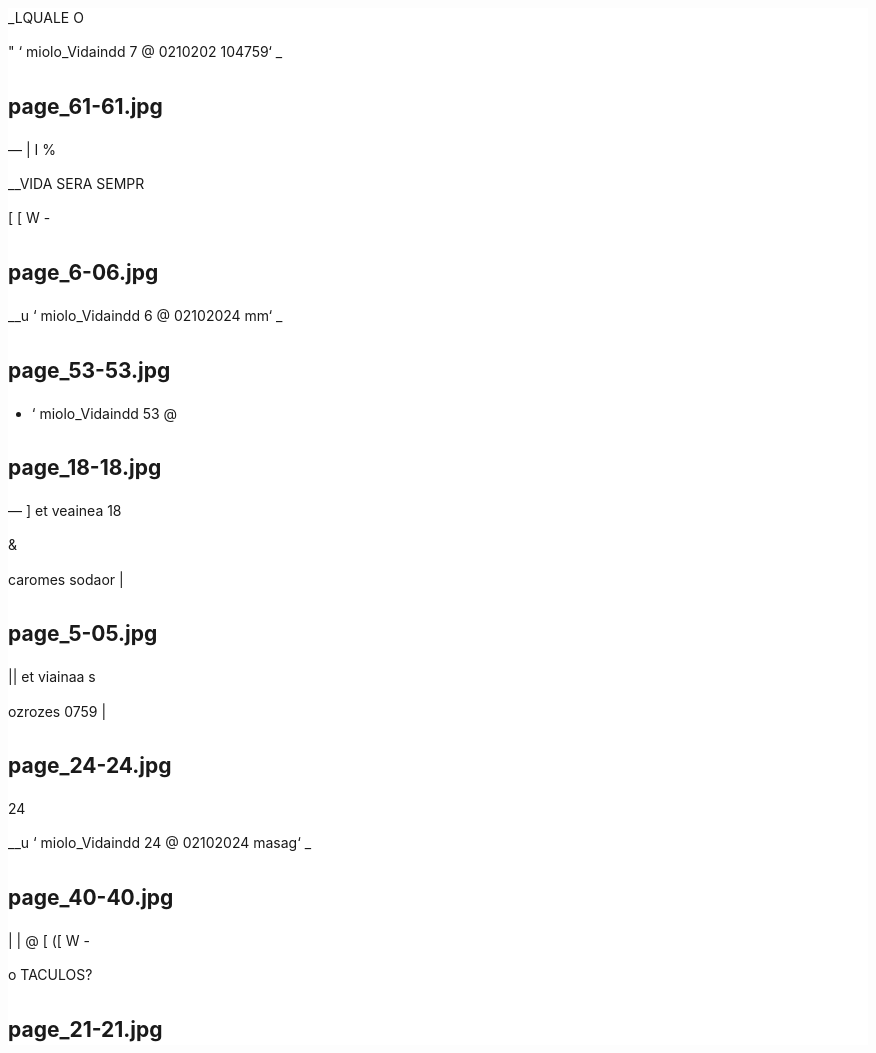 _LQUALE O

" ‘ miolo_Vidaindd 7 @ 0210202 104759‘ _


## page_61-61.jpg

— | I %

__VIDA SERA SEMPR

[ [ W -



## page_6-06.jpg

__u ‘ miolo_Vidaindd 6 @ 02102024 mm‘ _


## page_53-53.jpg

- ‘ miolo_Vidaindd 53 @


## page_18-18.jpg

— ] et veainea 18

&

caromes sodaor |


## page_5-05.jpg

|| et viainaa s

ozrozes 0759 |


## page_24-24.jpg

24

__u ‘ miolo_Vidaindd 24 @ 02102024 masag‘ _


## page_40-40.jpg

| | @ [ ([ W -

o TACULOS?


## page_21-21.jpg
